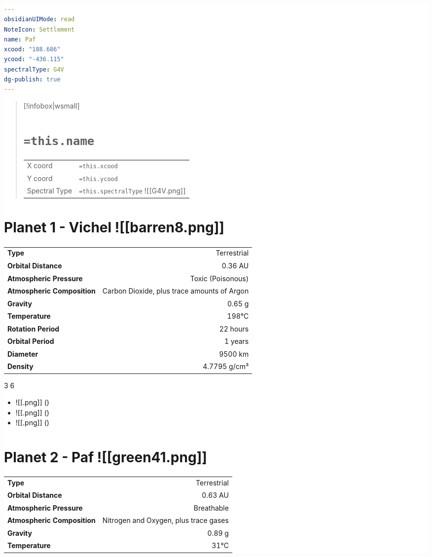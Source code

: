 ```yaml
---
obsidianUIMode: read
NoteIcon: Settlement
name: Paf
xcood: "188.686"
ycood: "-436.115"
spectralType: G4V
dg-publish: true
---
```

> [!infobox|wsmall]
> # `=this.name`
> | | |
> | - | - |
> | X coord | `=this.xcood` |
> | Y coord| `=this.ycood` |
> | Spectral Type | `=this.spectralType` ![[G4V.png]] |

# Planet 1 - Vichel ![[barren8.png]]
|                             |                           |
| --------------------------- | -------------------------:|
| **Type**                    |             Terrestrial |
| **Orbital Distance**        |   0.36 AU |
| **Atmospheric Pressure**    |       Toxic (Poisonous) |
| **Atmospheric Composition** |      Carbon Dioxide, plus trace amounts of Argon |
| **Gravity**                 |        0.65 g |
| **Temperature**             |    198°C |
| **Rotation Period**         |  22 hours |
| **Orbital Period** | 1 years |
| **Diameter**                |      9500 km | 
| **Density**                 |    4.7795 g/cm³ |



3
6

- ![[.png]]  ()
- ![[.png]]  ()
- ![[.png]]  ()


# Planet 2 - Paf ![[green41.png]]
|                             |                           |
| --------------------------- | -------------------------:|
| **Type**                    |             Terrestrial |
| **Orbital Distance**        |   0.63 AU |
| **Atmospheric Pressure**    |       Breathable |
| **Atmospheric Composition** |      Nitrogen and Oxygen, plus trace gases |
| **Gravity**                 |        0.89 g |
| **Temperature**             |    31°C |